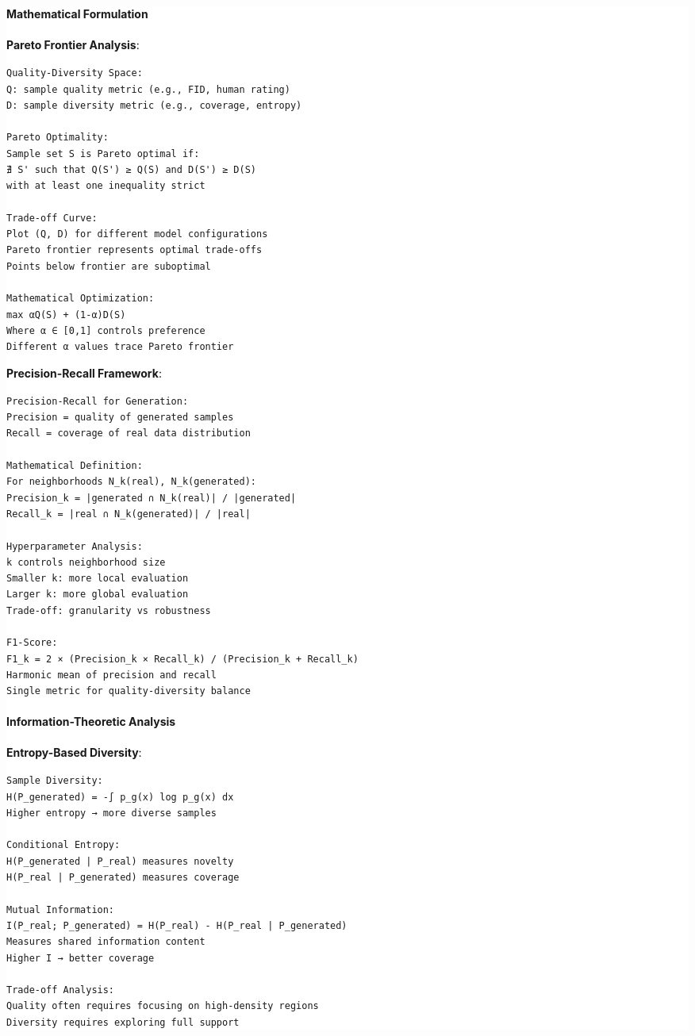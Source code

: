 #### Mathematical Formulation
**Pareto Frontier Analysis**:
```
Quality-Diversity Space:
Q: sample quality metric (e.g., FID, human rating)
D: sample diversity metric (e.g., coverage, entropy)

Pareto Optimality:
Sample set S is Pareto optimal if:
∄ S' such that Q(S') ≥ Q(S) and D(S') ≥ D(S)
with at least one inequality strict

Trade-off Curve:
Plot (Q, D) for different model configurations
Pareto frontier represents optimal trade-offs
Points below frontier are suboptimal

Mathematical Optimization:
max αQ(S) + (1-α)D(S)
Where α ∈ [0,1] controls preference
Different α values trace Pareto frontier
```

**Precision-Recall Framework**:
```
Precision-Recall for Generation:
Precision = quality of generated samples
Recall = coverage of real data distribution

Mathematical Definition:
For neighborhoods N_k(real), N_k(generated):
Precision_k = |generated ∩ N_k(real)| / |generated|
Recall_k = |real ∩ N_k(generated)| / |real|

Hyperparameter Analysis:
k controls neighborhood size
Smaller k: more local evaluation
Larger k: more global evaluation
Trade-off: granularity vs robustness

F1-Score:
F1_k = 2 × (Precision_k × Recall_k) / (Precision_k + Recall_k)
Harmonic mean of precision and recall
Single metric for quality-diversity balance
```

#### Information-Theoretic Analysis
**Entropy-Based Diversity**:
```
Sample Diversity:
H(P_generated) = -∫ p_g(x) log p_g(x) dx
Higher entropy → more diverse samples

Conditional Entropy:
H(P_generated | P_real) measures novelty
H(P_real | P_generated) measures coverage

Mutual Information:
I(P_real; P_generated) = H(P_real) - H(P_real | P_generated)
Measures shared information content
Higher I → better coverage

Trade-off Analysis:
Quality often requires focusing on high-density regions
Diversity requires exploring full support
```